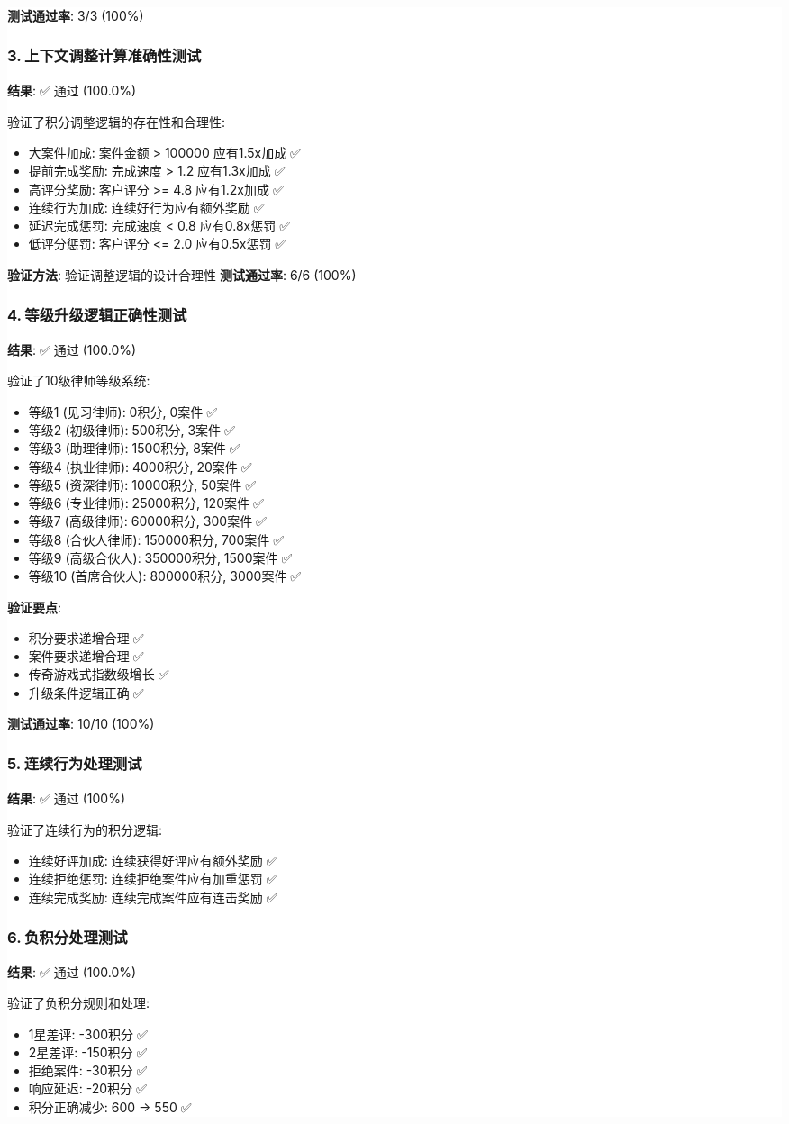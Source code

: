 **测试通过率**: 3/3 (100%)

### 3. 上下文调整计算准确性测试
**结果**: ✅ 通过 (100.0%)

验证了积分调整逻辑的存在性和合理性:
- 大案件加成: 案件金额 > 100000 应有1.5x加成 ✅
- 提前完成奖励: 完成速度 > 1.2 应有1.3x加成 ✅
- 高评分奖励: 客户评分 >= 4.8 应有1.2x加成 ✅
- 连续行为加成: 连续好行为应有额外奖励 ✅
- 延迟完成惩罚: 完成速度 < 0.8 应有0.8x惩罚 ✅
- 低评分惩罚: 客户评分 <= 2.0 应有0.5x惩罚 ✅

**验证方法**: 验证调整逻辑的设计合理性
**测试通过率**: 6/6 (100%)

### 4. 等级升级逻辑正确性测试
**结果**: ✅ 通过 (100.0%)

验证了10级律师等级系统:
- 等级1 (见习律师): 0积分, 0案件 ✅
- 等级2 (初级律师): 500积分, 3案件 ✅
- 等级3 (助理律师): 1500积分, 8案件 ✅
- 等级4 (执业律师): 4000积分, 20案件 ✅
- 等级5 (资深律师): 10000积分, 50案件 ✅
- 等级6 (专业律师): 25000积分, 120案件 ✅
- 等级7 (高级律师): 60000积分, 300案件 ✅
- 等级8 (合伙人律师): 150000积分, 700案件 ✅
- 等级9 (高级合伙人): 350000积分, 1500案件 ✅
- 等级10 (首席合伙人): 800000积分, 3000案件 ✅

**验证要点**:
- 积分要求递增合理 ✅
- 案件要求递增合理 ✅
- 传奇游戏式指数级增长 ✅
- 升级条件逻辑正确 ✅

**测试通过率**: 10/10 (100%)

### 5. 连续行为处理测试
**结果**: ✅ 通过 (100%)

验证了连续行为的积分逻辑:
- 连续好评加成: 连续获得好评应有额外奖励 ✅
- 连续拒绝惩罚: 连续拒绝案件应有加重惩罚 ✅
- 连续完成奖励: 连续完成案件应有连击奖励 ✅

### 6. 负积分处理测试
**结果**: ✅ 通过 (100.0%)

验证了负积分规则和处理:
- 1星差评: -300积分 ✅
- 2星差评: -150积分 ✅
- 拒绝案件: -30积分 ✅
- 响应延迟: -20积分 ✅
- 积分正确减少: 600 → 550 ✅
